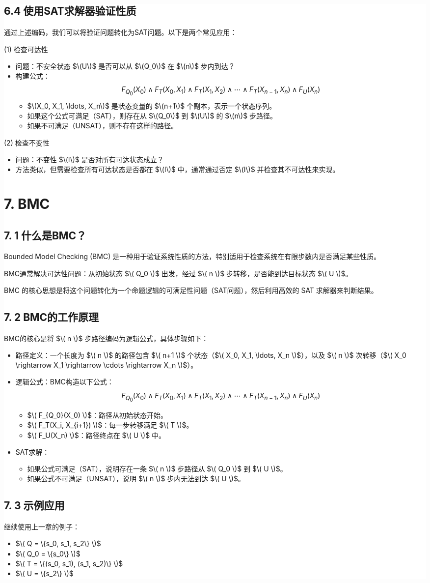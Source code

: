 
## 6.4 使用SAT求解器验证性质

通过上述编码，我们可以将验证问题转化为SAT问题。以下是两个常见应用：

(1) 检查可达性
- 问题：不安全状态 $\(U\)$ 是否可以从 $\(Q_0\)$ 在 $\(n\)$ 步内到达？
- 构建公式：
$$
  F_{Q_0}(X_0) \land F_T(X_0, X_1) \land F_T(X_1, X_2) \land \cdots \land F_T(X_{n-1}, X_n) \land F_U(X_n)
$$
  - $\(X_0, X_1, \ldots, X_n\)$ 是状态变量的 $\(n+1\)$ 个副本，表示一个状态序列。
  - 如果这个公式可满足（SAT），则存在从 $\(Q_0\)$ 到 $\(U\)$ 的 $\(n\)$ 步路径。
  - 如果不可满足（UNSAT），则不存在这样的路径。

(2) 检查不变性
- 问题：不变性 $\(I\)$ 是否对所有可达状态成立？
- 方法类似，但需要检查所有可达状态是否都在 $\(I\)$ 中，通常通过否定 $\(I\)$ 并检查其不可达性来实现。

# 7. BMC

## 7. 1 什么是BMC？

Bounded Model Checking (BMC) 是一种用于验证系统性质的方法，特别适用于检查系统在有限步数内是否满足某些性质。

BMC通常解决可达性问题：从初始状态 $\( Q_0 \)$ 出发，经过 $\( n \)$ 步转移，是否能到达目标状态 $\( U \)$。

BMC 的核心思想是将这个问题转化为一个命题逻辑的可满足性问题（SAT问题），然后利用高效的 SAT 求解器来判断结果。

## 7. 2 BMC的工作原理

BMC的核心是将 $\( n \)$ 步路径编码为逻辑公式，具体步骤如下：

- 路径定义：一个长度为 $\( n \)$ 的路径包含 $\( n+1 \)$ 个状态（$\( X_0, X_1, \ldots, X_n \)$），以及 $\( n \)$ 次转移（$\( X_0 \rightarrow X_1 \rightarrow \cdots \rightarrow X_n \)$）。
- 逻辑公式：BMC构造以下公式：
$$
  F_{Q_0}(X_0) \wedge F_T(X_0, X_1) \wedge F_T(X_1, X_2) \wedge \cdots \wedge F_T(X_{n-1}, X_n) \wedge F_U(X_n)
$$
  - $\( F_{Q_0}(X_0) \)$：路径从初始状态开始。
  - $\( F_T(X_i, X_{i+1}) \)$：每一步转移满足 $\( T \)$。
  - $\( F_U(X_n) \)$：路径终点在 $\( U \)$ 中。

- SAT求解：
  - 如果公式可满足（SAT），说明存在一条 $\( n \)$ 步路径从 $\( Q_0 \)$ 到 $\( U \)$。
  - 如果公式不可满足（UNSAT），说明 $\( n \)$ 步内无法到达 $\( U \)$。

## 7. 3 示例应用

继续使用上一章的例子：
- $\( Q = \{s_0, s_1, s_2\} \)$
- $\( Q_0 = \{s_0\} \)$
- $\( T = \{(s_0, s_1), (s_1, s_2)\} \)$
- $\( U = \{s_2\} \)$
